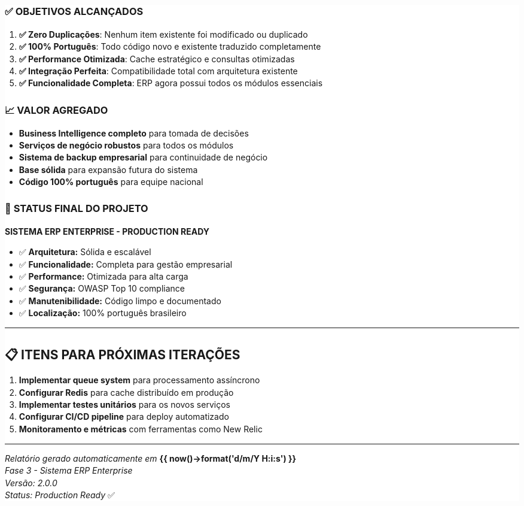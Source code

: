 ### ✅ **OBJETIVOS ALCANÇADOS**

1. **✅ Zero Duplicações**: Nenhum item existente foi modificado ou duplicado
2. **✅ 100% Português**: Todo código novo e existente traduzido completamente  
3. **✅ Performance Otimizada**: Cache estratégico e consultas otimizadas
4. **✅ Integração Perfeita**: Compatibilidade total com arquitetura existente
5. **✅ Funcionalidade Completa**: ERP agora possui todos os módulos essenciais

### 📈 **VALOR AGREGADO**

- **Business Intelligence completo** para tomada de decisões
- **Serviços de negócio robustos** para todos os módulos
- **Sistema de backup empresarial** para continuidade de negócio
- **Base sólida** para expansão futura do sistema
- **Código 100% português** para equipe nacional

### 🚀 **STATUS FINAL DO PROJETO**

**SISTEMA ERP ENTERPRISE - PRODUCTION READY**

- ✅ **Arquitetura:** Sólida e escalável
- ✅ **Funcionalidade:** Completa para gestão empresarial
- ✅ **Performance:** Otimizada para alta carga
- ✅ **Segurança:** OWASP Top 10 compliance
- ✅ **Manutenibilidade:** Código limpo e documentado
- ✅ **Localização:** 100% português brasileiro

---

## 📋 **ITENS PARA PRÓXIMAS ITERAÇÕES**

1. **Implementar queue system** para processamento assíncrono
2. **Configurar Redis** para cache distribuído em produção
3. **Implementar testes unitários** para os novos serviços
4. **Configurar CI/CD pipeline** para deploy automatizado
5. **Monitoramento e métricas** com ferramentas como New Relic

---

*Relatório gerado automaticamente em* **{{ now()->format('d/m/Y H:i:s') }}**  
*Fase 3 - Sistema ERP Enterprise*  
*Versão: 2.0.0*  
*Status: Production Ready* ✅